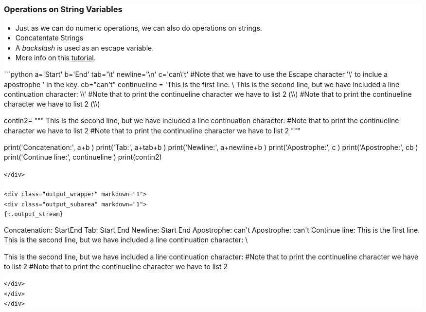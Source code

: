 

### Operations on String Variables
- Just as we can do numeric operations, we can also do operations on strings.
- Concatentate Strings 
- A *backslash* is used as an escape variable.
- More info on this [tutorial](https://docs.python.org/3/tutorial/introduction.html#using-python-as-a-calculator).



<div markdown="1" class="cell code_cell">
<div class="input_area" markdown="1">
```python
a='Start'
b='End'
tab='\t'
newline='\n'
c='can\'t'  #Note that we have to use the Escape character '\' to inclue a apostrophe '  in the key.
cb="can't"
continueline = 'This is the first line. \
This is the second line, but we have included a line continuation character: \\'
#Note that to print the continueline character we have to list 2 (\\)
#Note that to print the continueline character we have to list 2 (\\)

contin2= """
This is the second line, but we have included a line continuation character: 
#Note that to print the continueline character we have to list 2 
#Note that to print the continueline character we have to list 2
"""

print('Concatenation:', a+b )
print('Tab:', a+tab+b )
print('Newline:', a+newline+b )
print('Apostrophe:', c )
print('Apostrophe:', cb )
print('Continue line:', continueline )
print(contin2)

```
</div>

<div class="output_wrapper" markdown="1">
<div class="output_subarea" markdown="1">
{:.output_stream}
```
Concatenation: StartEnd
Tab: Start	End
Newline: Start
End
Apostrophe: can't
Apostrophe: can't
Continue line: This is the first line. This is the second line, but we have included a line continuation character: \

This is the second line, but we have included a line continuation character: 
#Note that to print the continueline character we have to list 2 
#Note that to print the continueline character we have to list 2



```
</div>
</div>
</div>
